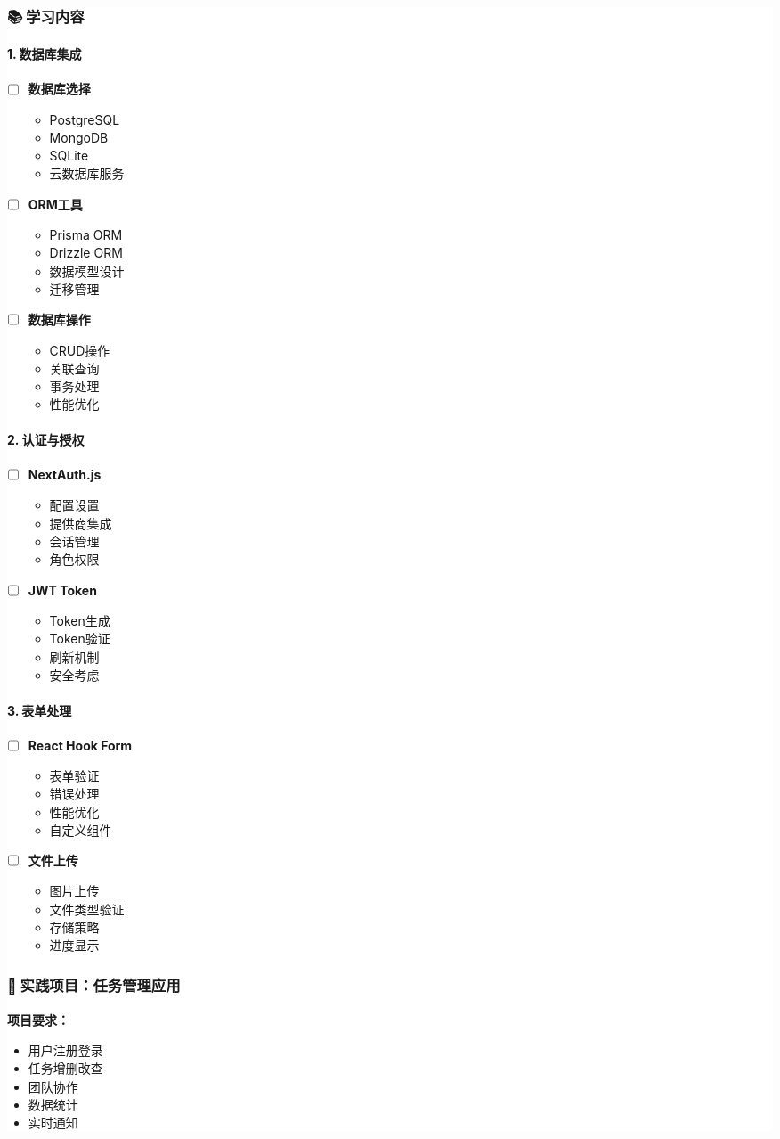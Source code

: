 ### 📚 学习内容

#### 1. 数据库集成
- [ ] **数据库选择**
  - PostgreSQL
  - MongoDB
  - SQLite
  - 云数据库服务

- [ ] **ORM工具**
  - Prisma ORM
  - Drizzle ORM
  - 数据模型设计
  - 迁移管理

- [ ] **数据库操作**
  - CRUD操作
  - 关联查询
  - 事务处理
  - 性能优化

#### 2. 认证与授权
- [ ] **NextAuth.js**
  - 配置设置
  - 提供商集成
  - 会话管理
  - 角色权限

- [ ] **JWT Token**
  - Token生成
  - Token验证
  - 刷新机制
  - 安全考虑

#### 3. 表单处理
- [ ] **React Hook Form**
  - 表单验证
  - 错误处理
  - 性能优化
  - 自定义组件

- [ ] **文件上传**
  - 图片上传
  - 文件类型验证
  - 存储策略
  - 进度显示

### 🎯 实践项目：任务管理应用

**项目要求：**
- 用户注册登录
- 任务增删改查
- 团队协作
- 数据统计
- 实时通知
